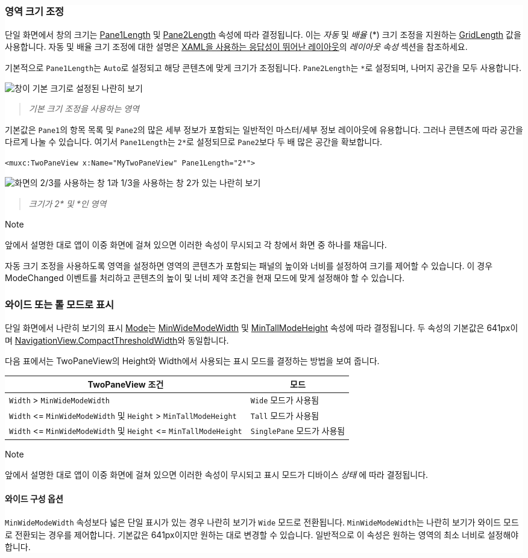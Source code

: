 ### <a name="pane-sizing"></a>영역 크기 조정

단일 화면에서 창의 크기는 [Pane1Length](/uwp/api/microsoft.ui.xaml.controls.twopaneview.pane1length) 및 [Pane2Length](/uwp/api/microsoft.ui.xaml.controls.twopaneview.pane2length) 속성에 따라 결정됩니다. 이는 _자동_ 및 _배율_ (\*) 크기 조정을 지원하는 [GridLength](/uwp/api/windows.ui.xaml.gridlength) 값을 사용합니다. 자동 및 배율 크기 조정에 대한 설명은 [XAML을 사용하는 응답성이 뛰어난 레이아웃](../layout/layouts-with-xaml.md#layout-properties)의 _레이아웃 속성_ 섹션을 참조하세요.

기본적으로 `Pane1Length`는 `Auto`로 설정되고 해당 콘텐츠에 맞게 크기가 조정됩니다. `Pane2Length`는 `*`로 설정되며, 나머지 공간을 모두 사용합니다.

![창이 기본 크기로 설정된 나란히 보기](images/two-pane-view/tpv-size-default.png)

> _기본 크기 조정을 사용하는 영역_

기본값은 `Pane1`의 항목 목록 및 `Pane2`의 많은 세부 정보가 포함되는 일반적인 마스터/세부 정보 레이아웃에 유용합니다. 그러나 콘텐츠에 따라 공간을 다르게 나눌 수 있습니다. 여기서 `Pane1Length`는 `2*`로 설정되므로 `Pane2`보다 두 배 많은 공간을 확보합니다.

```xaml
<muxc:TwoPaneView x:Name="MyTwoPaneView" Pane1Length="2*">
```

![화면의 2/3를 사용하는 창 1과 1/3을 사용하는 창 2가 있는 나란히 보기](images/two-pane-view/tpv-size-2.png)

> _크기가 2* 및 *인 영역_

> [!NOTE]
> 앞에서 설명한 대로 앱이 이중 화면에 걸쳐 있으면 이러한 속성이 무시되고 각 창에서 화면 중 하나를 채웁니다.

자동 크기 조정을 사용하도록 영역을 설정하면 영역의 콘텐츠가 포함되는 패널의 높이와 너비를 설정하여 크기를 제어할 수 있습니다. 이 경우 ModeChanged 이벤트를 처리하고 콘텐츠의 높이 및 너비 제약 조건을 현재 모드에 맞게 설정해야 할 수 있습니다.

### <a name="display-in-wide-or-tall-mode"></a>와이드 또는 톨 모드로 표시

단일 화면에서 나란히 보기의 표시 [Mode](/uwp/api/microsoft.ui.xaml.controls.twopaneview.mode)는 [MinWideModeWidth](/uwp/api/microsoft.ui.xaml.controls.twopaneview.minwidemodewidth) 및 [MinTallModeHeight](/uwp/api/microsoft.ui.xaml.controls.twopaneview.mintallmodeheight) 속성에 따라 결정됩니다. 두 속성의 기본값은 641px이며 [NavigationView.CompactThresholdWidth](/uwp/api/windows.ui.xaml.controls.navigationview.compactmodethresholdwidth)와 동일합니다.

다음 표에서는 TwoPaneView의 Height와 Width에서 사용되는 표시 모드를 결정하는 방법을 보여 줍니다.

| TwoPaneView 조건  | 모드 |
|---------|---------|
| `Width` > `MinWideModeWidth` | `Wide` 모드가 사용됨 |
| `Width` <= `MinWideModeWidth` 및 `Height` > `MinTallModeHeight` | `Tall` 모드가 사용됨 |
| `Width` <= `MinWideModeWidth` 및 `Height` <= `MinTallModeHeight` | `SinglePane` 모드가 사용됨 |


> [!NOTE]
> 앞에서 설명한 대로 앱이 이중 화면에 걸쳐 있으면 이러한 속성이 무시되고 표시 모드가 디바이스 _상태_ 에 따라 결정됩니다.

#### <a name="wide-configuration-options"></a>와이드 구성 옵션

`MinWideModeWidth` 속성보다 넓은 단일 표시가 있는 경우 나란히 보기가 `Wide` 모드로 전환됩니다. `MinWideModeWidth`는 나란히 보기가 와이드 모드로 전환되는 경우를 제어합니다. 기본값은 641px이지만 원하는 대로 변경할 수 있습니다. 일반적으로 이 속성은 원하는 영역의 최소 너비로 설정해야 합니다.

